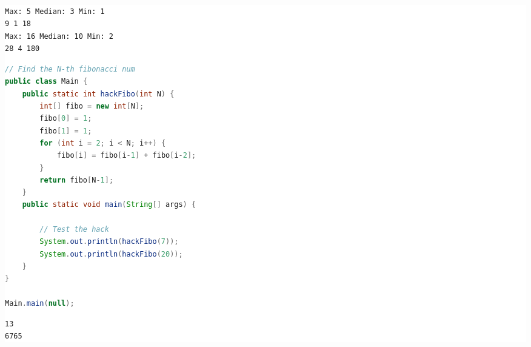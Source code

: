 ```java
```

    Max: 5 Median: 3 Min: 1
    9 1 18
    Max: 16 Median: 10 Min: 2
    28 4 180



```java
// Find the N-th fibonacci num
public class Main {
    public static int hackFibo(int N) {
        int[] fibo = new int[N];
        fibo[0] = 1;
        fibo[1] = 1;
        for (int i = 2; i < N; i++) {
            fibo[i] = fibo[i-1] + fibo[i-2];
        }
        return fibo[N-1];
    }
    public static void main(String[] args) {

        // Test the hack
        System.out.println(hackFibo(7));
        System.out.println(hackFibo(20));
    }
}

Main.main(null);
```

    13
    6765



```java

```
